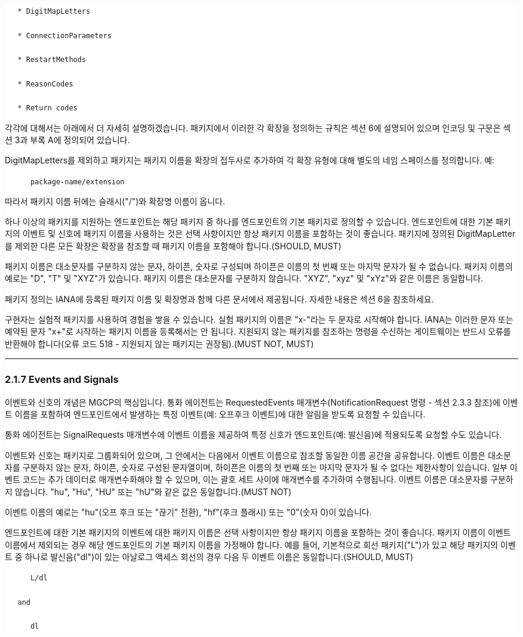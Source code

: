 ```text
   * DigitMapLetters

   * ConnectionParameters

   * RestartMethods

   * ReasonCodes

   * Return codes
```

각각에 대해서는 아래에서 더 자세히 설명하겠습니다. 패키지에서 이러한 각 확장을 정의하는 규칙은 섹션 6에 설명되어 있으며 인코딩 및 구문은 섹션 3과 부록 A에 정의되어 있습니다.

DigitMapLetters를 제외하고 패키지는 패키지 이름을 확장의 접두사로 추가하여 각 확장 유형에 대해 별도의 네임 스페이스를 정의합니다. 예:

```text
      package-name/extension
```

따라서 패키지 이름 뒤에는 슬래시\("/"\)와 확장명 이름이 옵니다.

하나 이상의 패키지를 지원하는 엔드포인트는 해당 패키지 중 하나를 엔드포인트의 기본 패키지로 정의할 수 있습니다. 엔드포인트에 대한 기본 패키지의 이벤트 및 신호에 패키지 이름을 사용하는 것은 선택 사항이지만 항상 패키지 이름을 포함하는 것이 좋습니다. 패키지에 정의된 DigitMapLetter를 제외한 다른 모든 확장은 확장을 참조할 때 패키지 이름을 포함해야 합니다.\(SHOULD, MUST\)

패키지 이름은 대소문자를 구분하지 않는 문자, 하이픈, 숫자로 구성되며 하이픈은 이름의 첫 번째 또는 마지막 문자가 될 수 없습니다. 패키지 이름의 예로는 "D", "T" 및 "XYZ"가 있습니다. 패키지 이름은 대소문자를 구분하지 않습니다. "XYZ", "xyz" 및 "xYz"와 같은 이름은 동일합니다.

패키지 정의는 IANA에 등록된 패키지 이름 및 확장명과 함께 다른 문서에서 제공됩니다. 자세한 내용은 섹션 6을 참조하세요.

구현자는 실험적 패키지를 사용하여 경험을 쌓을 수 있습니다. 실험 패키지의 이름은 "x-"라는 두 문자로 시작해야 합니다. IANA는 이러한 문자 또는 예약된 문자 "x+"로 시작하는 패키지 이름을 등록해서는 안 됩니다. 지원되지 않는 패키지를 참조하는 명령을 수신하는 게이트웨이는 반드시 오류를 반환해야 합니다\(오류 코드 518 - 지원되지 않는 패키지는 권장됨\).\(MUST NOT, MUST\)

---
### **2.1.7 Events and Signals**

이벤트와 신호의 개념은 MGCP의 핵심입니다. 통화 에이전트는 RequestedEvents 매개변수\(NotificationRequest 명령 - 섹션 2.3.3 참조\)에 이벤트 이름을 포함하여 엔드포인트에서 발생하는 특정 이벤트\(예: 오프후크 이벤트\)에 대한 알림을 받도록 요청할 수 있습니다.

통화 에이전트는 SignalRequests 매개변수에 이벤트 이름을 제공하여 특정 신호가 엔드포인트\(예: 발신음\)에 적용되도록 요청할 수도 있습니다.

이벤트와 신호는 패키지로 그룹화되어 있으며, 그 안에서는 다음에서 이벤트 이름으로 참조할 동일한 이름 공간을 공유합니다. 이벤트 이름은 대소문자를 구분하지 않는 문자, 하이픈, 숫자로 구성된 문자열이며, 하이픈은 이름의 첫 번째 또는 마지막 문자가 될 수 없다는 제한사항이 있습니다. 일부 이벤트 코드는 추가 데이터로 매개변수화해야 할 수 있으며, 이는 괄호 세트 사이에 매개변수를 추가하여 수행됩니다. 이벤트 이름은 대소문자를 구분하지 않습니다. "hu", "Hu", "HU" 또는 "hU"와 같은 값은 동일합니다.\(MUST NOT\)

이벤트 이름의 예로는 "hu"\(오프 후크 또는 "끊기" 전환\), "hf"\(후크 플래시\) 또는 "0"\(숫자 0\)이 있습니다.

엔드포인트에 대한 기본 패키지의 이벤트에 대한 패키지 이름은 선택 사항이지만 항상 패키지 이름을 포함하는 것이 좋습니다. 패키지 이름이 이벤트 이름에서 제외되는 경우 해당 엔드포인트의 기본 패키지 이름을 가정해야 합니다. 예를 들어, 기본적으로 회선 패키지\("L"\)가 있고 해당 패키지의 이벤트 중 하나로 발신음\("dl"\)이 있는 아날로그 액세스 회선의 경우 다음 두 이벤트 이름은 동일합니다.\(SHOULD, MUST\)

```text
      L/dl

   and

      dl
```
